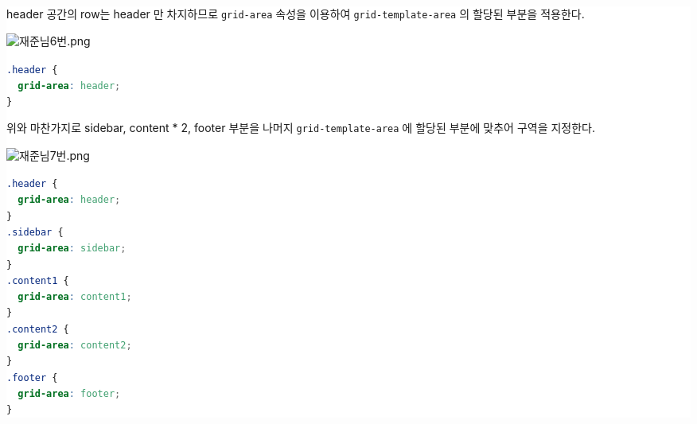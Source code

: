 header 공간의 row는 header 만 차지하므로 `grid-area` 속성을 이용하여 `grid-template-area` 의 할당된 부분을 적용한다.

![재준님6번.png](grid%20%E1%84%82%E1%85%A9%E1%84%80%E1%85%A1%E1%84%83%E1%85%A1%2056761ca0071340188a08cbe2de39cbe6/%EC%9E%AC%EC%A4%80%EB%8B%986%EB%B2%88.png)

```css
.header {
  grid-area: header;
}
```

위와 마찬가지로 sidebar, content \* 2, footer 부분을 나머지 `grid-template-area` 에 할당된 부분에 맞추어 구역을 지정한다.

![재준님7번.png](grid%20%E1%84%82%E1%85%A9%E1%84%80%E1%85%A1%E1%84%83%E1%85%A1%2056761ca0071340188a08cbe2de39cbe6/%EC%9E%AC%EC%A4%80%EB%8B%987%EB%B2%88.png)

```css
.header {
  grid-area: header;
}
.sidebar {
  grid-area: sidebar;
}
.content1 {
  grid-area: content1;
}
.content2 {
  grid-area: content2;
}
.footer {
  grid-area: footer;
}
```
